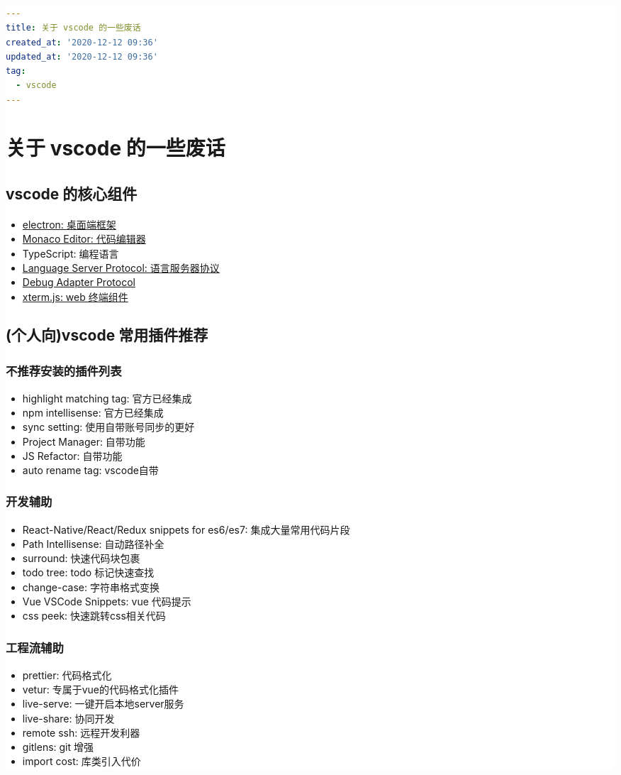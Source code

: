 ```yaml
---
title: 关于 vscode 的一些废话
created_at: '2020-12-12 09:36'
updated_at: '2020-12-12 09:36'
tag:
  - vscode
---
```


# 关于 vscode 的一些废话


## vscode 的核心组件

- [electron: 桌面端框架](https://www.electronjs.org/docs/tutorial/quick-start#%E5%BF%AB%E9%80%9F%E5%90%AF%E5%8A%A8%E6%8C%87%E5%8D%97)
- [Monaco Editor: 代码编辑器](https://microsoft.github.io/monaco-editor/index.html)
- TypeScript: 编程语言
- [Language Server Protocol: 语言服务器协议](https://docs.microsoft.com/zh-cn/visualstudio/extensibility/language-server-protocol?view=vs-2019)
- [Debug Adapter Protocol](https://microsoft.github.io/debug-adapter-protocol/specification#:~:text=Debug%20Adapter%20Protocol.%20The%20Debug%20Adapter%20Protocol%20defines,history%20of%20the%20specification%20can%20be%20found%20here.)
- [xterm.js: web 终端组件](https://xtermjs.org/)

## (个人向)vscode 常用插件推荐

### 不推荐安装的插件列表

- highlight matching tag: 官方已经集成
- npm intellisense: 官方已经集成
- sync setting: 使用自带账号同步的更好
- Project Manager: 自带功能
- JS Refactor: 自带功能
- auto rename tag: vscode自带

### 开发辅助

- React-Native/React/Redux snippets for es6/es7: 集成大量常用代码片段
- Path Intellisense: 自动路径补全
- surround: 快速代码块包裹
- todo tree: todo 标记快速查找
- change-case: 字符串格式变换
- Vue VSCode Snippets: vue 代码提示
- css peek: 快速跳转css相关代码
  
### 工程流辅助

- prettier: 代码格式化
- vetur: 专属于vue的代码格式化插件
- live-serve: 一键开启本地server服务
- live-share: 协同开发
- remote ssh: 远程开发利器
- gitlens: git 增强
- import cost: 库类引入代价
